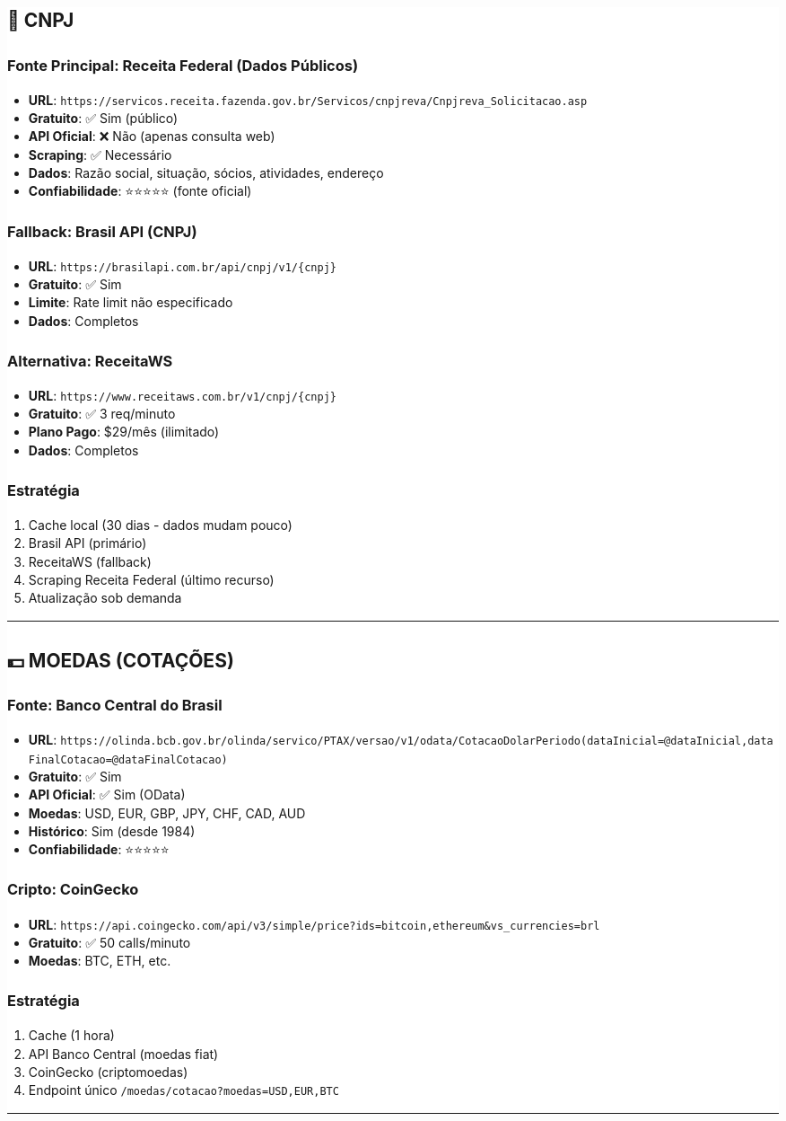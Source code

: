 ## 🏢 CNPJ

### **Fonte Principal: Receita Federal (Dados Públicos)**
- **URL**: `https://servicos.receita.fazenda.gov.br/Servicos/cnpjreva/Cnpjreva_Solicitacao.asp`
- **Gratuito**: ✅ Sim (público)
- **API Oficial**: ❌ Não (apenas consulta web)
- **Scraping**: ✅ Necessário
- **Dados**: Razão social, situação, sócios, atividades, endereço
- **Confiabilidade**: ⭐⭐⭐⭐⭐ (fonte oficial)

### **Fallback: Brasil API (CNPJ)**
- **URL**: `https://brasilapi.com.br/api/cnpj/v1/{cnpj}`
- **Gratuito**: ✅ Sim
- **Limite**: Rate limit não especificado
- **Dados**: Completos

### **Alternativa: ReceitaWS**
- **URL**: `https://www.receitaws.com.br/v1/cnpj/{cnpj}`
- **Gratuito**: ✅ 3 req/minuto
- **Plano Pago**: $29/mês (ilimitado)
- **Dados**: Completos

### **Estratégia**
1. Cache local (30 dias - dados mudam pouco)
2. Brasil API (primário)
3. ReceitaWS (fallback)
4. Scraping Receita Federal (último recurso)
5. Atualização sob demanda

---

## 💵 MOEDAS (COTAÇÕES)

### **Fonte: Banco Central do Brasil**
- **URL**: `https://olinda.bcb.gov.br/olinda/servico/PTAX/versao/v1/odata/CotacaoDolarPeriodo(dataInicial=@dataInicial,dataFinalCotacao=@dataFinalCotacao)`
- **Gratuito**: ✅ Sim
- **API Oficial**: ✅ Sim (OData)
- **Moedas**: USD, EUR, GBP, JPY, CHF, CAD, AUD
- **Histórico**: Sim (desde 1984)
- **Confiabilidade**: ⭐⭐⭐⭐⭐

### **Cripto: CoinGecko**
- **URL**: `https://api.coingecko.com/api/v3/simple/price?ids=bitcoin,ethereum&vs_currencies=brl`
- **Gratuito**: ✅ 50 calls/minuto
- **Moedas**: BTC, ETH, etc.

### **Estratégia**
1. Cache (1 hora)
2. API Banco Central (moedas fiat)
3. CoinGecko (criptomoedas)
4. Endpoint único `/moedas/cotacao?moedas=USD,EUR,BTC`

---